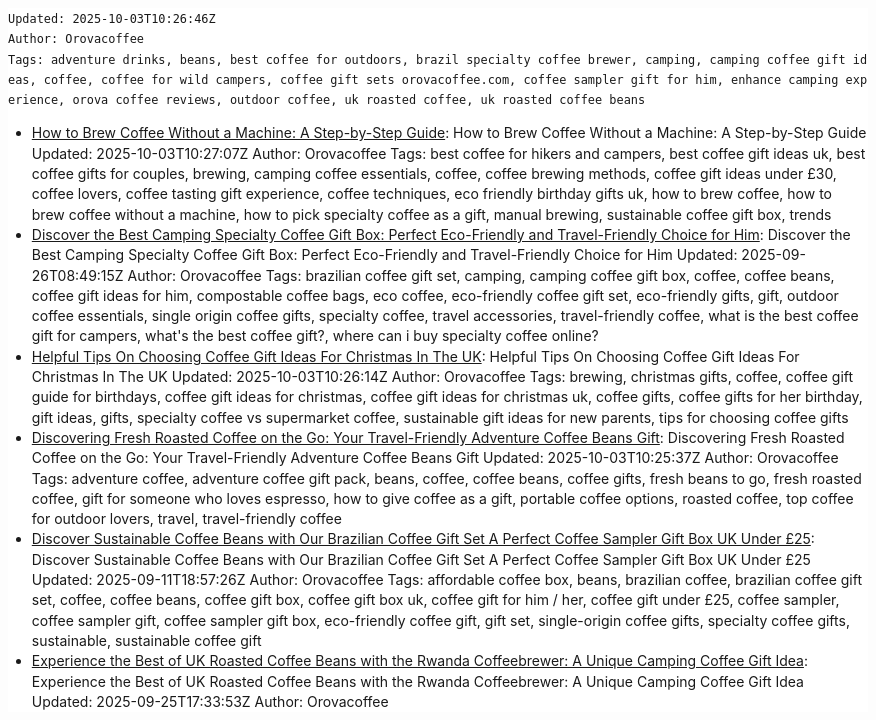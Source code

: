     Updated: 2025-10-03T10:26:46Z
    Author: Orovacoffee
    Tags: adventure drinks, beans, best coffee for outdoors, brazil specialty coffee brewer, camping, camping coffee gift ideas, coffee, coffee for wild campers, coffee gift sets orovacoffee.com, coffee sampler gift for him, enhance camping experience, orova coffee reviews, outdoor coffee, uk roasted coffee, uk roasted coffee beans
  - [How to Brew Coffee Without a Machine: A Step-by-Step Guide](https://orovacoffee.com/blogs/news/how-to-brew-coffee-without-a-machine-a-step-by-step-guide): How to Brew Coffee Without a Machine: A Step-by-Step Guide
    Updated: 2025-10-03T10:27:07Z
    Author: Orovacoffee
    Tags: best coffee for hikers and campers, best coffee gift ideas uk, best coffee gifts for couples, brewing, camping coffee essentials, coffee, coffee brewing methods, coffee gift ideas under £30, coffee lovers, coffee tasting gift experience, coffee techniques, eco friendly birthday gifts uk, how to brew coffee, how to brew coffee without a machine, how to pick specialty coffee as a gift, manual brewing, sustainable coffee gift box, trends
  - [Discover the Best Camping Specialty Coffee Gift Box: Perfect Eco-Friendly and Travel-Friendly Choice for Him](https://orovacoffee.com/blogs/news/discover-the-best-camping-specialty-coffee-gift-box-perfect-eco-friendly-and-travel-friendly-choice-for-him): Discover the Best Camping Specialty Coffee Gift Box: Perfect Eco-Friendly and Travel-Friendly Choice for Him
    Updated: 2025-09-26T08:49:15Z
    Author: Orovacoffee
    Tags: brazilian coffee gift set, camping, camping coffee gift box, coffee, coffee beans, coffee gift ideas for him, compostable coffee bags, eco coffee, eco-friendly coffee gift set, eco-friendly gifts, gift, outdoor coffee essentials, single origin coffee gifts, specialty coffee, travel accessories, travel-friendly coffee, what is the best coffee gift for campers, what's the best coffee gift?, where can i buy specialty coffee online?
  - [Helpful Tips On Choosing Coffee Gift Ideas For Christmas In The UK](https://orovacoffee.com/blogs/news/helpful-tips-on-choosing-coffee-gift-ideas-for-christmas-in-the-uk): Helpful Tips On Choosing Coffee Gift Ideas For Christmas In The UK
    Updated: 2025-10-03T10:26:14Z
    Author: Orovacoffee
    Tags: brewing, christmas gifts, coffee, coffee gift guide for birthdays, coffee gift ideas for christmas, coffee gift ideas for christmas uk, coffee gifts, coffee gifts for her birthday, gift ideas, gifts, specialty coffee vs supermarket coffee, sustainable gift ideas for new parents, tips for choosing coffee gifts
  - [Discovering Fresh Roasted Coffee on the Go: Your Travel-Friendly Adventure Coffee Beans Gift](https://orovacoffee.com/blogs/news/discovering-fresh-roasted-coffee-on-the-go-your-travel-friendly-adventure-coffee-beans-gift): Discovering Fresh Roasted Coffee on the Go: Your Travel-Friendly Adventure Coffee Beans Gift
    Updated: 2025-10-03T10:25:37Z
    Author: Orovacoffee
    Tags: adventure coffee, adventure coffee gift pack, beans, coffee, coffee beans, coffee gifts, fresh beans to go, fresh roasted coffee, gift for someone who loves espresso, how to give coffee as a gift, portable coffee options, roasted coffee, top coffee for outdoor lovers, travel, travel-friendly coffee
  - [Discover Sustainable Coffee Beans with Our Brazilian Coffee Gift Set A Perfect Coffee Sampler Gift Box UK Under £25](https://orovacoffee.com/blogs/news/discover-sustainable-coffee-beans-with-our-brazilian-coffee-gift-set-a-perfect-coffee-sampler-gift-box-uk-under-25): Discover Sustainable Coffee Beans with Our Brazilian Coffee Gift Set A Perfect Coffee Sampler Gift Box UK Under £25
    Updated: 2025-09-11T18:57:26Z
    Author: Orovacoffee
    Tags: affordable coffee box, beans, brazilian coffee, brazilian coffee gift set, coffee, coffee beans, coffee gift box, coffee gift box uk, coffee gift for him / her, coffee gift under £25, coffee sampler, coffee sampler gift, coffee sampler gift box, eco-friendly coffee gift, gift set, single-origin coffee gifts, specialty coffee gifts, sustainable, sustainable coffee gift
  - [Experience the Best of UK Roasted Coffee Beans with the Rwanda Coffeebrewer: A Unique Camping Coffee Gift Idea](https://orovacoffee.com/blogs/news/experience-the-best-of-uk-roasted-coffee-beans-with-the-rwanda-coffeebrewer-a-unique-camping-coffee-gift-idea): Experience the Best of UK Roasted Coffee Beans with the Rwanda Coffeebrewer: A Unique Camping Coffee Gift Idea
    Updated: 2025-09-25T17:33:53Z
    Author: Orovacoffee